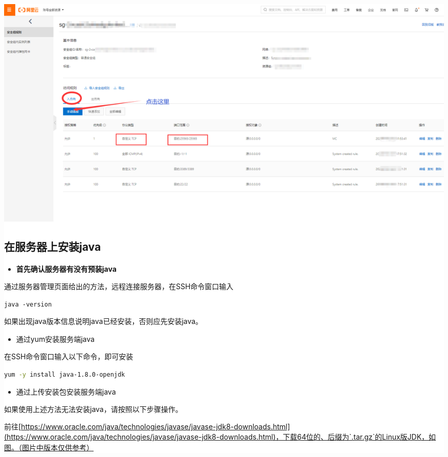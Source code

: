 ![](./6.png)

## 在服务器上安装java

- **首先确认服务器有没有预装java**

通过服务器管理页面给出的方法，远程连接服务器，在SSH命令窗口输入

```shell
java -version
```

如果出现java版本信息说明java已经安装，否则应先安装java。

- 通过yum安装服务端java

在SSH命令窗口输入以下命令，即可安装

```sh
yum -y install java-1.8.0-openjdk
```

- 通过上传安装包安装服务端java

如果使用上述方法无法安装java，请按照以下步骤操作。

前往[https://www.oracle.com/java/technologies/javase/javase-jdk8-downloads.html](https://www.oracle.com/java/technologies/javase/javase-jdk8-downloads.html)，下载64位的、后缀为`.tar.gz`的Linux版JDK，如图。（图片中版本仅供参考）
